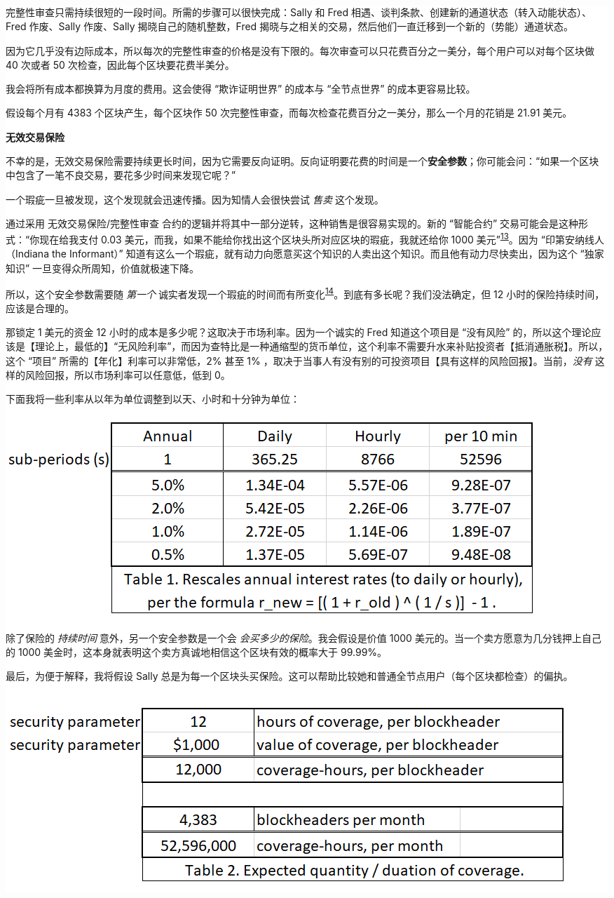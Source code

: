 完整性审查只需持续很短的一段时间。所需的步骤可以很快完成：Sally 和 Fred 相遇、谈判条款、创建新的通道状态（转入动能状态）、Fred 作废、Sally 作废、Sally 揭晓自己的随机整数，Fred 揭晓与之相关的交易，然后他们一直迁移到一个新的（势能）通道状态。

因为它几乎没有边际成本，所以每次的完整性审查的价格是没有下限的。每次审查可以只花费百分之一美分，每个用户可以对每个区块做 40 次或者 50 次检查，因此每个区块要花费半美分。

我会将所有成本都换算为月度的费用。这会使得 “欺诈证明世界” 的成本与 “全节点世界” 的成本更容易比较。

假设每个月有 4383 个区块产生，每个区块作 50 次完整性审查，而每次检查花费百分之一美分，那么一个月的花销是 21.91 美元。

**无效交易保险**

不幸的是，无效交易保险需要持续更长时间，因为它需要反向证明。反向证明要花费的时间是一个**安全参数**；你可能会问：“如果一个区块中包含了一笔不良交易，要花多少时间来发现它呢？”

一个瑕疵一旦被发现，这个发现就会迅速传播。因为知情人会很快尝试 *售卖* 这个发现。

通过采用 无效交易保险/完整性审查 合约的逻辑并将其中一部分逆转，这种销售是很容易实现的。新的 “智能合约” 交易可能会是这种形式：“你现在给我支付 0.03 美元，而我，如果不能给你找出这个区块头所对应区块的瑕疵，我就还给你 1000 美元”<sup><a href="#note13" id="jump-13">13</a></sup>。因为 “印第安纳线人（Indiana the Informant）” 知道有这么一个瑕疵，就有动力向愿意买这个知识的人卖出这个知识。而且他有动力尽快卖出，因为这个 “独家知识” 一旦变得众所周知，价值就极速下降。

所以，这个安全参数需要随 *第一个* 诚实者发现一个瑕疵的时间而有所变化<sup><a href="#note14" id="jump-14">14</a></sup>。到底有多长呢？我们没法确定，但 12 小时的保险持续时间，应该是合理的。

那锁定 1 美元的资金 12 小时的成本是多少呢？这取决于市场利率。因为一个诚实的 Fred 知道这个项目是 “没有风险” 的，所以这个理论应该是【理论上，最低的】“无风险利率”，而因为查特比是一种通缩型的货币单位，这个利率不需要升水来补贴投资者【抵消通胀税】。所以，这个 “项目” 所需的【年化】利率可以非常低，2% 甚至 1% ，取决于当事人有没有别的可投资项目【具有这样的风险回报】。当前，*没有* 这样的风险回报，所以市场利率可以任意低，低到 0。

下面我将一些利率从以年为单位调整到以天、小时和十分钟为单位：

![images](../images/meditations-on-fraud-proofs/escaled.png)

除了保险的 *持续时间* 意外，另一个安全参数是一个会 *会买多少的保险*。我会假设是价值 1000 美元的。当一个卖方愿意为几分钱押上自己的 1000 美金时，这本身就表明这个卖方真诚地相信这个区块有效的概率大于 99.99%。

最后，为便于解释，我将假设 Sally 总是为每一个区块头买保险。这可以帮助比较她和普通全节点用户（每个区块都检查）的偏执。

![images](../images/meditations-on-fraud-proofs/mptions.png)
